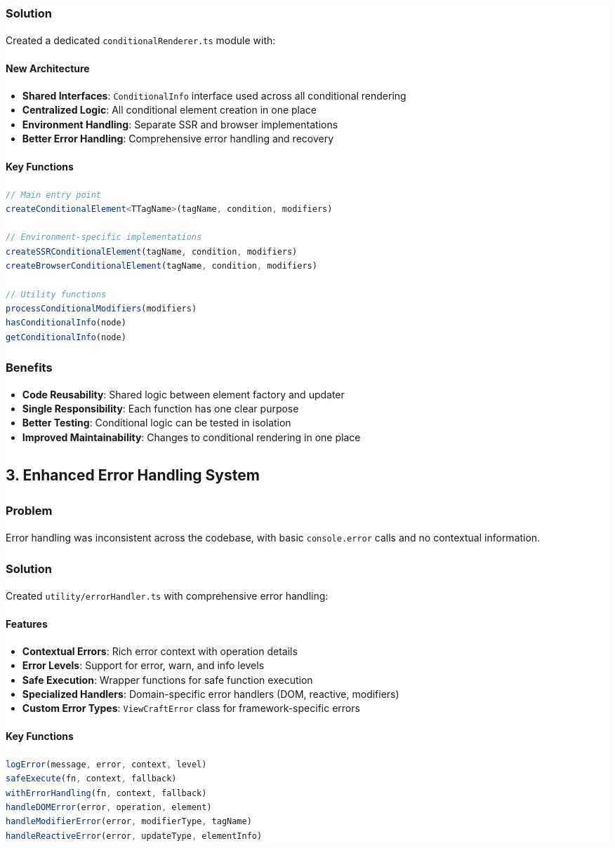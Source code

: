 ### Solution
Created a dedicated `conditionalRenderer.ts` module with:

#### New Architecture
- **Shared Interfaces**: `ConditionalInfo` interface used across all conditional rendering
- **Centralized Logic**: All conditional element creation in one place
- **Environment Handling**: Separate SSR and browser implementations
- **Better Error Handling**: Comprehensive error handling and recovery

#### Key Functions
```typescript
// Main entry point
createConditionalElement<TTagName>(tagName, condition, modifiers)

// Environment-specific implementations  
createSSRConditionalElement(tagName, condition, modifiers)
createBrowserConditionalElement(tagName, condition, modifiers)

// Utility functions
processConditionalModifiers(modifiers)
hasConditionalInfo(node)
getConditionalInfo(node)
```

### Benefits
- **Code Reusability**: Shared logic between element factory and updater
- **Single Responsibility**: Each function has one clear purpose
- **Better Testing**: Conditional logic can be tested in isolation
- **Improved Maintainability**: Changes to conditional rendering in one place

## 3. Enhanced Error Handling System

### Problem
Error handling was inconsistent across the codebase, with basic `console.error` calls and no contextual information.

### Solution
Created `utility/errorHandler.ts` with comprehensive error handling:

#### Features
- **Contextual Errors**: Rich error context with operation details
- **Error Levels**: Support for error, warn, and info levels
- **Safe Execution**: Wrapper functions for safe function execution
- **Specialized Handlers**: Domain-specific error handlers (DOM, reactive, modifiers)
- **Custom Error Types**: `ViewCraftError` class for framework-specific errors

#### Key Functions
```typescript
logError(message, error, context, level)
safeExecute(fn, context, fallback)
withErrorHandling(fn, context, fallback)
handleDOMError(error, operation, element)
handleModifierError(error, modifierType, tagName)
handleReactiveError(error, updateType, elementInfo)
```

